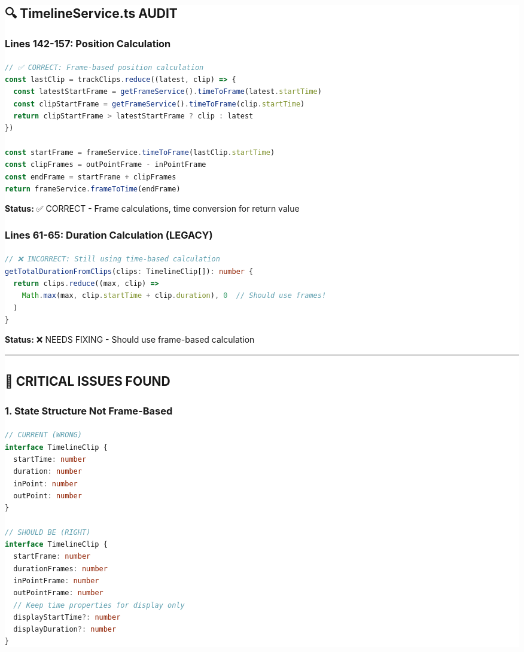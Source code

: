 ## 🔍 TimelineService.ts AUDIT

### Lines 142-157: Position Calculation
```typescript
// ✅ CORRECT: Frame-based position calculation
const lastClip = trackClips.reduce((latest, clip) => {
  const latestStartFrame = getFrameService().timeToFrame(latest.startTime)
  const clipStartFrame = getFrameService().timeToFrame(clip.startTime)
  return clipStartFrame > latestStartFrame ? clip : latest
})

const startFrame = frameService.timeToFrame(lastClip.startTime)
const clipFrames = outPointFrame - inPointFrame
const endFrame = startFrame + clipFrames
return frameService.frameToTime(endFrame)
```
**Status:** ✅ CORRECT - Frame calculations, time conversion for return value

### Lines 61-65: Duration Calculation (LEGACY)
```typescript
// ❌ INCORRECT: Still using time-based calculation
getTotalDurationFromClips(clips: TimelineClip[]): number {
  return clips.reduce((max, clip) => 
    Math.max(max, clip.startTime + clip.duration), 0  // Should use frames!
  )
}
```
**Status:** ❌ NEEDS FIXING - Should use frame-based calculation

---

## 🚨 CRITICAL ISSUES FOUND

### 1. State Structure Not Frame-Based
```typescript
// CURRENT (WRONG)
interface TimelineClip {
  startTime: number
  duration: number  
  inPoint: number
  outPoint: number
}

// SHOULD BE (RIGHT)
interface TimelineClip {
  startFrame: number
  durationFrames: number
  inPointFrame: number
  outPointFrame: number
  // Keep time properties for display only
  displayStartTime?: number
  displayDuration?: number
}
```

